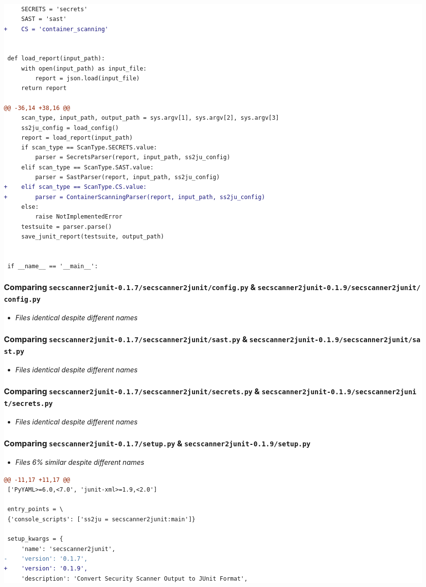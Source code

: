```diff
     SECRETS = 'secrets'
     SAST = 'sast'
+    CS = 'container_scanning'
 
 
 def load_report(input_path):
     with open(input_path) as input_file:
         report = json.load(input_file)
     return report
 
@@ -36,14 +38,16 @@
     scan_type, input_path, output_path = sys.argv[1], sys.argv[2], sys.argv[3]
     ss2ju_config = load_config()
     report = load_report(input_path)
     if scan_type == ScanType.SECRETS.value:
         parser = SecretsParser(report, input_path, ss2ju_config)
     elif scan_type == ScanType.SAST.value:
         parser = SastParser(report, input_path, ss2ju_config)
+    elif scan_type == ScanType.CS.value:
+        parser = ContainerScanningParser(report, input_path, ss2ju_config)
     else:
         raise NotImplementedError
     testsuite = parser.parse()
     save_junit_report(testsuite, output_path)
 
 
 if __name__ == '__main__':
```

### Comparing `secscanner2junit-0.1.7/secscanner2junit/config.py` & `secscanner2junit-0.1.9/secscanner2junit/config.py`

 * *Files identical despite different names*

### Comparing `secscanner2junit-0.1.7/secscanner2junit/sast.py` & `secscanner2junit-0.1.9/secscanner2junit/sast.py`

 * *Files identical despite different names*

### Comparing `secscanner2junit-0.1.7/secscanner2junit/secrets.py` & `secscanner2junit-0.1.9/secscanner2junit/secrets.py`

 * *Files identical despite different names*

### Comparing `secscanner2junit-0.1.7/setup.py` & `secscanner2junit-0.1.9/setup.py`

 * *Files 6% similar despite different names*

```diff
@@ -11,17 +11,17 @@
 ['PyYAML>=6.0,<7.0', 'junit-xml>=1.9,<2.0']
 
 entry_points = \
 {'console_scripts': ['ss2ju = secscanner2junit:main']}
 
 setup_kwargs = {
     'name': 'secscanner2junit',
-    'version': '0.1.7',
+    'version': '0.1.9',
     'description': 'Convert Security Scanner Output to JUnit Format',
```